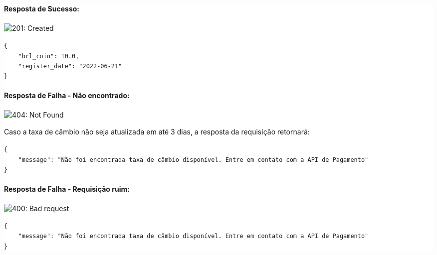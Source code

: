 
####  Resposta de Sucesso:
![201: Created](https://img.shields.io/badge/Code:%20201-CREATED-green "201: Created")  
```
{
    "brl_coin": 10.0,
    "register_date": "2022-06-21"
}
```

#### Resposta de Falha - Não encontrado:
![404: Not Found ](https://img.shields.io/badge/code%3A%20404-NOT%20FOUND-red)

Caso a taxa de câmbio não seja atualizada em até 3 dias, a resposta da requisição retornará:
```
{
    "message": "Não foi encontrada taxa de câmbio disponível. Entre em contato com a API de Pagamento"
}
```


#### Resposta de Falha - Requisição ruim:
![400: Bad request](https://img.shields.io/badge/HTTP%20400-BAD%20REQUEST-red)


```
{
    "message": "Não foi encontrada taxa de câmbio disponível. Entre em contato com a API de Pagamento"
}
```